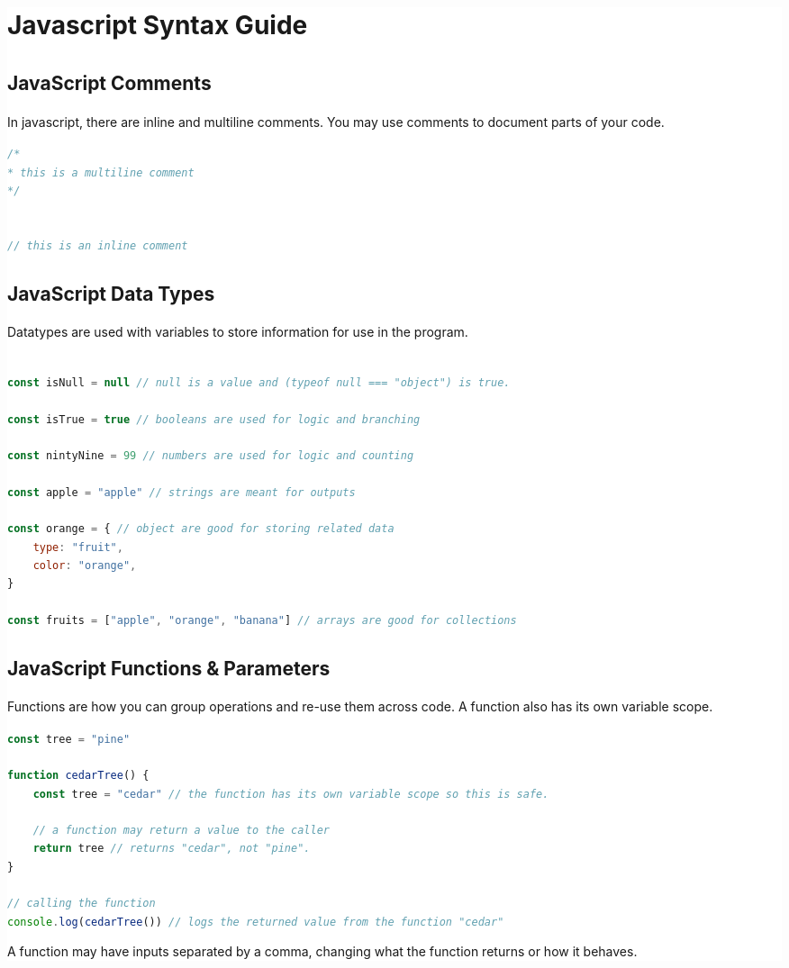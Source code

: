 # Javascript Syntax Guide

## JavaScript Comments

In javascript, there are inline and multiline comments. You may use comments to document parts of your code.

```javascript
/*
* this is a multiline comment
*/


// this is an inline comment

```

## JavaScript Data Types

Datatypes are used with variables to store information for use in the program.

```javascript

const isNull = null // null is a value and (typeof null === "object") is true.

const isTrue = true // booleans are used for logic and branching

const nintyNine = 99 // numbers are used for logic and counting

const apple = "apple" // strings are meant for outputs

const orange = { // object are good for storing related data
    type: "fruit",
    color: "orange",
}

const fruits = ["apple", "orange", "banana"] // arrays are good for collections

```

## JavaScript Functions & Parameters
Functions are how you can group operations and re-use them across code. A function also has its own variable scope.

```javascript
const tree = "pine"

function cedarTree() {
    const tree = "cedar" // the function has its own variable scope so this is safe.

    // a function may return a value to the caller
    return tree // returns "cedar", not "pine".
}

// calling the function
console.log(cedarTree()) // logs the returned value from the function "cedar"
```
A function may have inputs separated by a comma, changing what the function returns or how it behaves.
